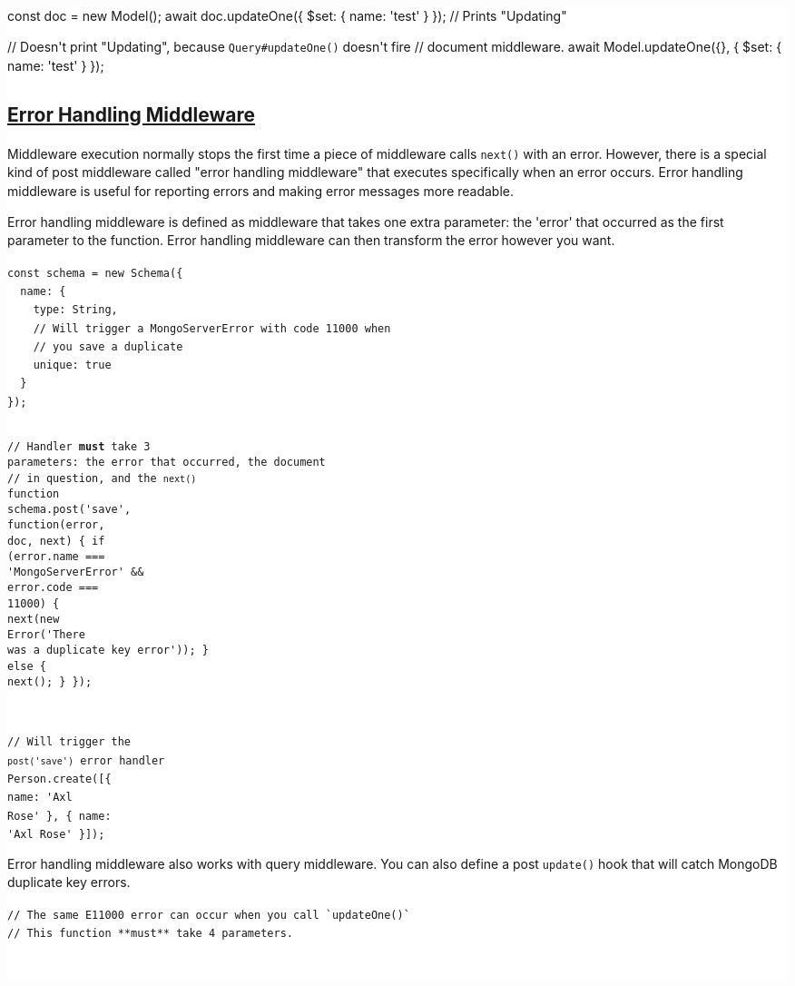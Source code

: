 <span class="hljs-keyword">const</span> doc = <span class="hljs-keyword">new</span> <span class="hljs-title class_">Model</span>();
<span class="hljs-keyword">await</span> doc.<span class="hljs-title function_">updateOne</span>({ <span class="hljs-attr">$set</span>: { <span class="hljs-attr">name</span>: <span class="hljs-string">'test'</span> } }); <span class="hljs-comment">// Prints "Updating"</span>

<span class="hljs-comment">// Doesn't print "Updating", because `Query#updateOne()` doesn't fire</span>
<span class="hljs-comment">// document middleware.</span>
<span class="hljs-keyword">await</span> <span class="hljs-title class_">Model</span>.<span class="hljs-title function_">updateOne</span>({}, { <span class="hljs-attr">$set</span>: { <span class="hljs-attr">name</span>: <span class="hljs-string">'test'</span> } });
</code></pre>
<h2 id="error-handling-middleware"><a href="#error-handling-middleware">Error Handling Middleware</a></h2>

<p>Middleware execution normally stops the first time a piece of middleware
calls <code>next()</code> with an error. However, there is a special kind of post
middleware called "error handling middleware" that executes specifically
when an error occurs. Error handling middleware is useful for reporting
errors and making error messages more readable.</p>
<p>Error handling middleware is defined as middleware that takes one extra
parameter: the 'error' that occurred as the first parameter to the function.
Error handling middleware can then transform the error however you want.</p>
<pre><code class="language-javascript"><span class="hljs-keyword">const</span> schema = <span class="hljs-keyword">new</span> <span class="hljs-title class_">Schema</span>({
  <span class="hljs-attr">name</span>: {
    <span class="hljs-attr">type</span>: <span class="hljs-title class_">String</span>,
    <span class="hljs-comment">// Will trigger a MongoServerError with code 11000 when</span>
    <span class="hljs-comment">// you save a duplicate</span>
    <span class="hljs-attr">unique</span>: <span class="hljs-literal">true</span>
  }
});

<span class="hljs-comment">// Handler **must** take 3 parameters: the error that occurred, the document</span>
<span class="hljs-comment">// in question, and the `next()` function</span>
schema.<span class="hljs-title function_">post</span>(<span class="hljs-string">'save'</span>, <span class="hljs-keyword">function</span>(<span class="hljs-params">error, doc, next</span>) {
  <span class="hljs-keyword">if</span> (error.<span class="hljs-property">name</span> === <span class="hljs-string">'MongoServerError'</span> &amp;&amp; error.<span class="hljs-property">code</span> === <span class="hljs-number">11000</span>) {
    <span class="hljs-title function_">next</span>(<span class="hljs-keyword">new</span> <span class="hljs-title class_">Error</span>(<span class="hljs-string">'There was a duplicate key error'</span>));
  } <span class="hljs-keyword">else</span> {
    <span class="hljs-title function_">next</span>();
  }
});

<span class="hljs-comment">// Will trigger the `post('save')` error handler</span>
<span class="hljs-title class_">Person</span>.<span class="hljs-title function_">create</span>([{ <span class="hljs-attr">name</span>: <span class="hljs-string">'Axl Rose'</span> }, { <span class="hljs-attr">name</span>: <span class="hljs-string">'Axl Rose'</span> }]);
</code></pre>
<p>Error handling middleware also works with query middleware. You can
also define a post <code>update()</code> hook that will catch MongoDB duplicate key
errors.</p>
<pre><code class="language-javascript"><span class="hljs-comment">// The same E11000 error can occur when you call `updateOne()`</span>
<span class="hljs-comment">// This function **must** take 4 parameters.</span>
